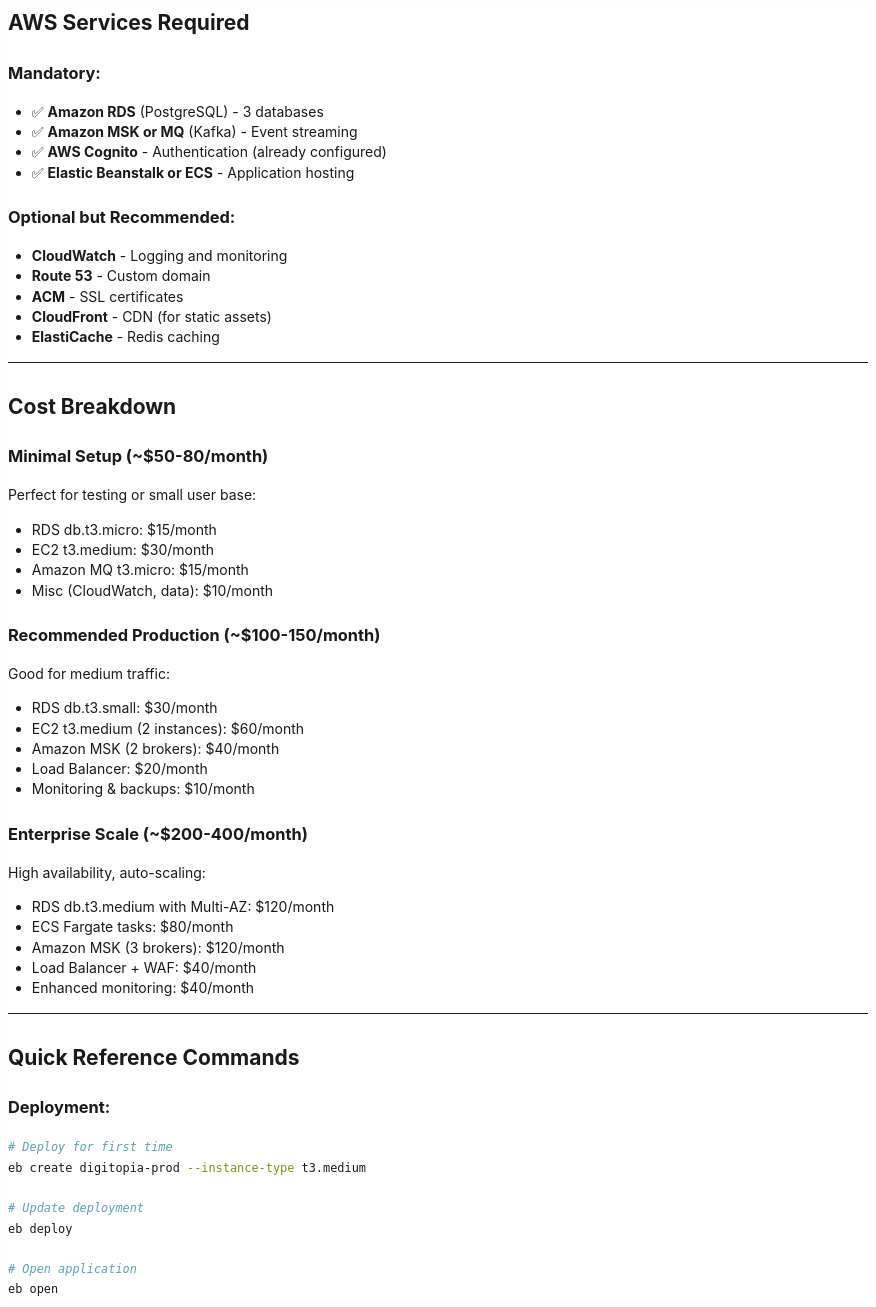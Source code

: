 
## AWS Services Required

### Mandatory:
- ✅ **Amazon RDS** (PostgreSQL) - 3 databases
- ✅ **Amazon MSK or MQ** (Kafka) - Event streaming
- ✅ **AWS Cognito** - Authentication (already configured)
- ✅ **Elastic Beanstalk or ECS** - Application hosting

### Optional but Recommended:
- **CloudWatch** - Logging and monitoring
- **Route 53** - Custom domain
- **ACM** - SSL certificates
- **CloudFront** - CDN (for static assets)
- **ElastiCache** - Redis caching

---

## Cost Breakdown

### Minimal Setup (~$50-80/month)
Perfect for testing or small user base:
- RDS db.t3.micro: $15/month
- EC2 t3.medium: $30/month
- Amazon MQ t3.micro: $15/month
- Misc (CloudWatch, data): $10/month

### Recommended Production (~$100-150/month)
Good for medium traffic:
- RDS db.t3.small: $30/month
- EC2 t3.medium (2 instances): $60/month
- Amazon MSK (2 brokers): $40/month
- Load Balancer: $20/month
- Monitoring & backups: $10/month

### Enterprise Scale (~$200-400/month)
High availability, auto-scaling:
- RDS db.t3.medium with Multi-AZ: $120/month
- ECS Fargate tasks: $80/month
- Amazon MSK (3 brokers): $120/month
- Load Balancer + WAF: $40/month
- Enhanced monitoring: $40/month

---

## Quick Reference Commands

### Deployment:
```bash
# Deploy for first time
eb create digitopia-prod --instance-type t3.medium

# Update deployment
eb deploy

# Open application
eb open
```
